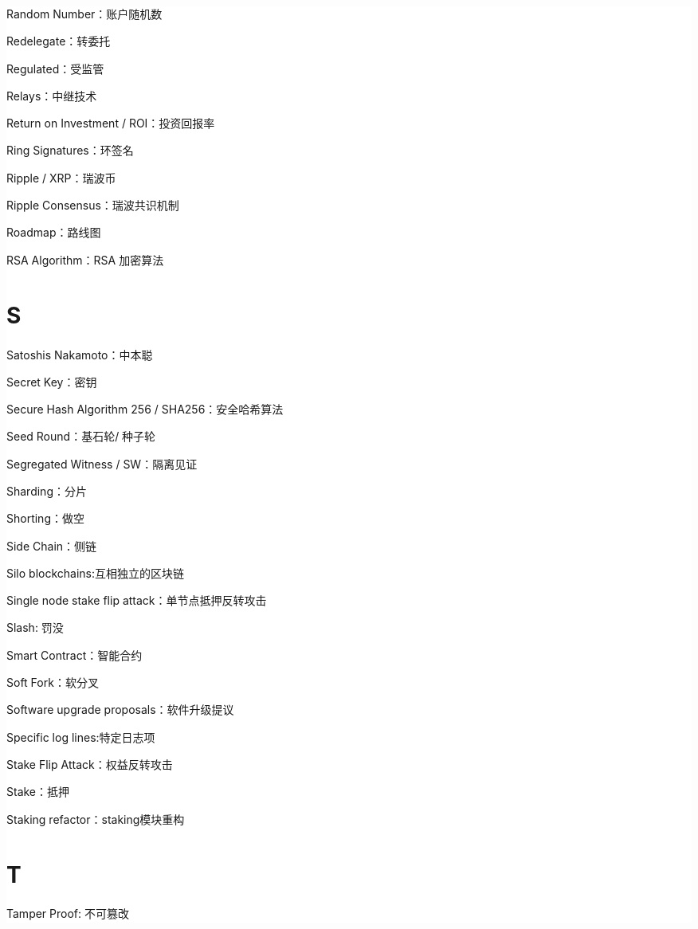 Random Number：账户随机数

Redelegate：转委托

Regulated：受监管

Relays：中继技术

Return on Investment / ROI：投资回报率

Ring Signatures：环签名

Ripple / XRP：瑞波币

Ripple Consensus：瑞波共识机制

Roadmap：路线图

RSA Algorithm：RSA 加密算法


# S
Satoshis Nakamoto：中本聪

Secret Key：密钥

Secure Hash Algorithm 256 / SHA256：安全哈希算法

Seed Round：基石轮/ 种子轮

Segregated Witness / SW：隔离见证

Sharding：分片

Shorting：做空

Side Chain：侧链

Silo blockchains:互相独立的区块链

Single node stake flip attack：单节点抵押反转攻击

Slash: 罚没

Smart Contract：智能合约

Soft Fork：软分叉

Software upgrade proposals：软件升级提议

Specific log lines:特定日志项

Stake Flip Attack：权益反转攻击

Stake：抵押

Staking refactor：staking模块重构


# T
Tamper Proof: 不可篡改
